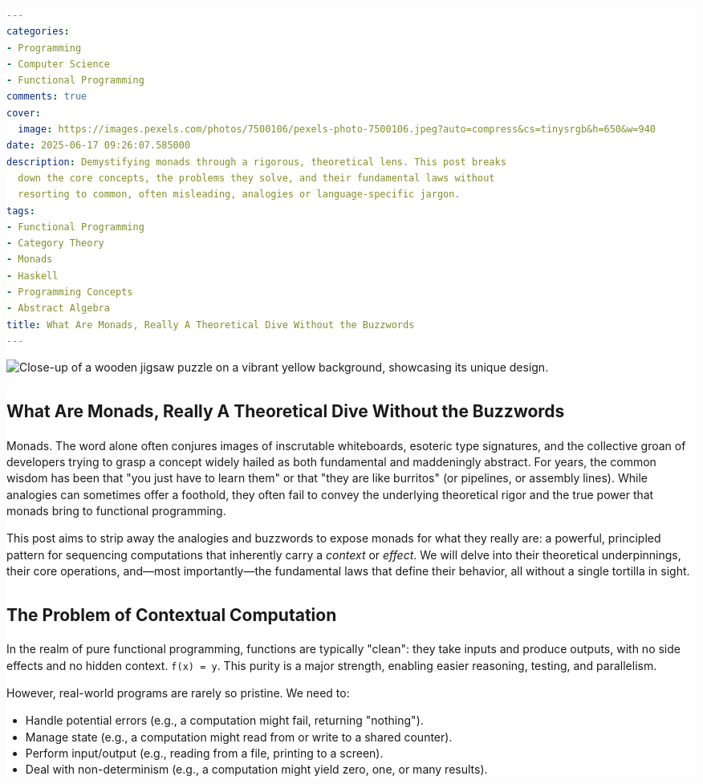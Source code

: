 ```yaml
---
categories:
- Programming
- Computer Science
- Functional Programming
comments: true
cover:
  image: https://images.pexels.com/photos/7500106/pexels-photo-7500106.jpeg?auto=compress&cs=tinysrgb&h=650&w=940
date: 2025-06-17 09:26:07.585000
description: Demystifying monads through a rigorous, theoretical lens. This post breaks
  down the core concepts, the problems they solve, and their fundamental laws without
  resorting to common, often misleading, analogies or language-specific jargon.
tags:
- Functional Programming
- Category Theory
- Monads
- Haskell
- Programming Concepts
- Abstract Algebra
title: What Are Monads, Really A Theoretical Dive Without the Buzzwords
---
```


![Close-up of a wooden jigsaw puzzle on a vibrant yellow background, showcasing its unique design.](https://images.pexels.com/photos/7500106/pexels-photo-7500106.jpeg?auto=compress&cs=tinysrgb&h=650&w=940 "Close-up of a wooden jigsaw puzzle on a vibrant yellow background, showcasing its unique design.")

## What Are Monads, Really A Theoretical Dive Without the Buzzwords

Monads. The word alone often conjures images of inscrutable whiteboards, esoteric type signatures, and the collective groan of developers trying to grasp a concept widely hailed as both fundamental and maddeningly abstract. For years, the common wisdom has been that "you just have to learn them" or that "they are like burritos" (or pipelines, or assembly lines). While analogies can sometimes offer a foothold, they often fail to convey the underlying theoretical rigor and the true power that monads bring to functional programming.

This post aims to strip away the analogies and buzzwords to expose monads for what they really are: a powerful, principled pattern for sequencing computations that inherently carry a *context* or *effect*. We will delve into their theoretical underpinnings, their core operations, and—most importantly—the fundamental laws that define their behavior, all without a single tortilla in sight.

## The Problem of Contextual Computation

In the realm of pure functional programming, functions are typically "clean": they take inputs and produce outputs, with no side effects and no hidden context. `f(x) = y`. This purity is a major strength, enabling easier reasoning, testing, and parallelism.

However, real-world programs are rarely so pristine. We need to:
*   Handle potential errors (e.g., a computation might fail, returning "nothing").
*   Manage state (e.g., a computation might read from or write to a shared counter).
*   Perform input/output (e.g., reading from a file, printing to a screen).
*   Deal with non-determinism (e.g., a computation might yield zero, one, or many results).
